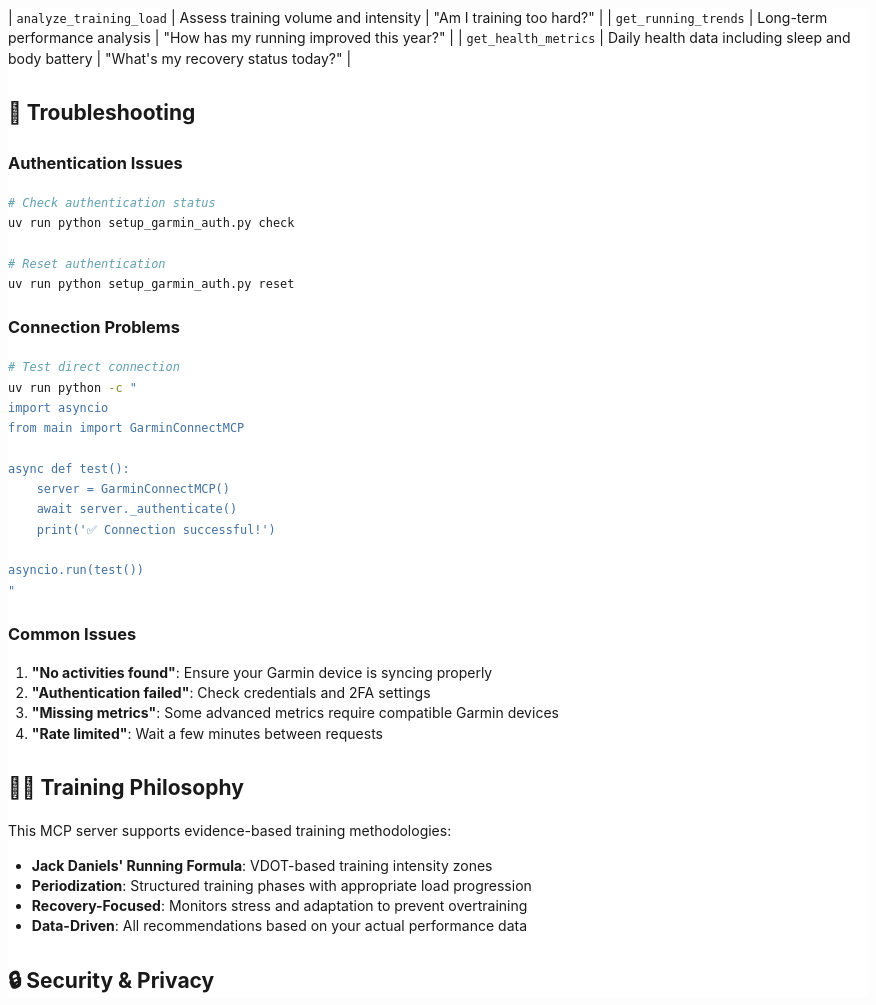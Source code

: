 | `analyze_training_load` | Assess training volume and intensity | "Am I training too hard?" |
| `get_running_trends` | Long-term performance analysis | "How has my running improved this year?" |
| `get_health_metrics` | Daily health data including sleep and body battery | "What's my recovery status today?" |

## 🔧 Troubleshooting

### Authentication Issues

```bash
# Check authentication status
uv run python setup_garmin_auth.py check

# Reset authentication
uv run python setup_garmin_auth.py reset
```

### Connection Problems

```bash
# Test direct connection
uv run python -c "
import asyncio
from main import GarminConnectMCP

async def test():
    server = GarminConnectMCP()
    await server._authenticate()
    print('✅ Connection successful!')

asyncio.run(test())
"
```

### Common Issues

1. **"No activities found"**: Ensure your Garmin device is syncing properly
2. **"Authentication failed"**: Check credentials and 2FA settings
3. **"Missing metrics"**: Some advanced metrics require compatible Garmin devices
4. **"Rate limited"**: Wait a few minutes between requests

## 🏃‍♂️ Training Philosophy

This MCP server supports evidence-based training methodologies:

- **Jack Daniels' Running Formula**: VDOT-based training intensity zones
- **Periodization**: Structured training phases with appropriate load progression
- **Recovery-Focused**: Monitors stress and adaptation to prevent overtraining
- **Data-Driven**: All recommendations based on your actual performance data

## 🔒 Security & Privacy

